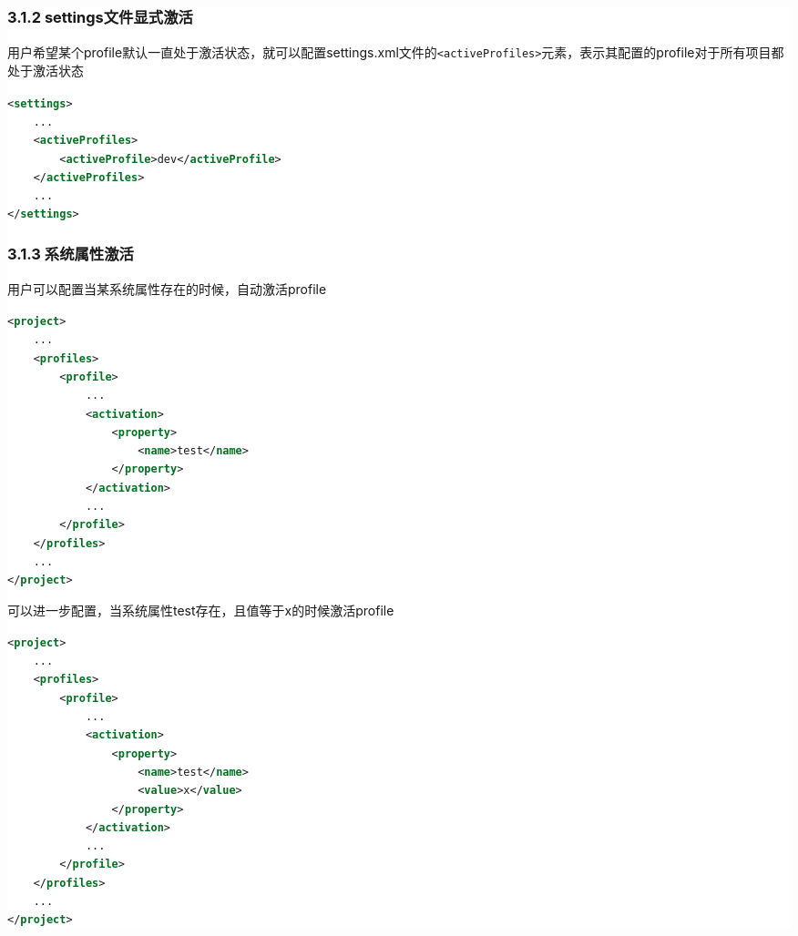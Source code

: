 ### 3.1.2 settings文件显式激活

用户希望某个profile默认一直处于激活状态，就可以配置settings.xml文件的`<activeProfiles>`元素，表示其配置的profile对于所有项目都处于激活状态

```xml
<settings>
    ...
    <activeProfiles>
        <activeProfile>dev</activeProfile>
    </activeProfiles>
    ...
</settings>
```

### 3.1.3 系统属性激活

用户可以配置当某系统属性存在的时候，自动激活profile

```xml
<project>
    ...
    <profiles>
        <profile>
            ...
            <activation>
                <property>
                    <name>test</name>
                </property>
            </activation>
            ...
        </profile>
    </profiles>
    ...
</project>
```

可以进一步配置，当系统属性test存在，且值等于x的时候激活profile

```xml
<project>
    ...
    <profiles>
        <profile>
            ...
            <activation>
                <property>
                    <name>test</name>
                    <value>x</value>
                </property>
            </activation>
            ...
        </profile>
    </profiles>
    ...
</project>
```
